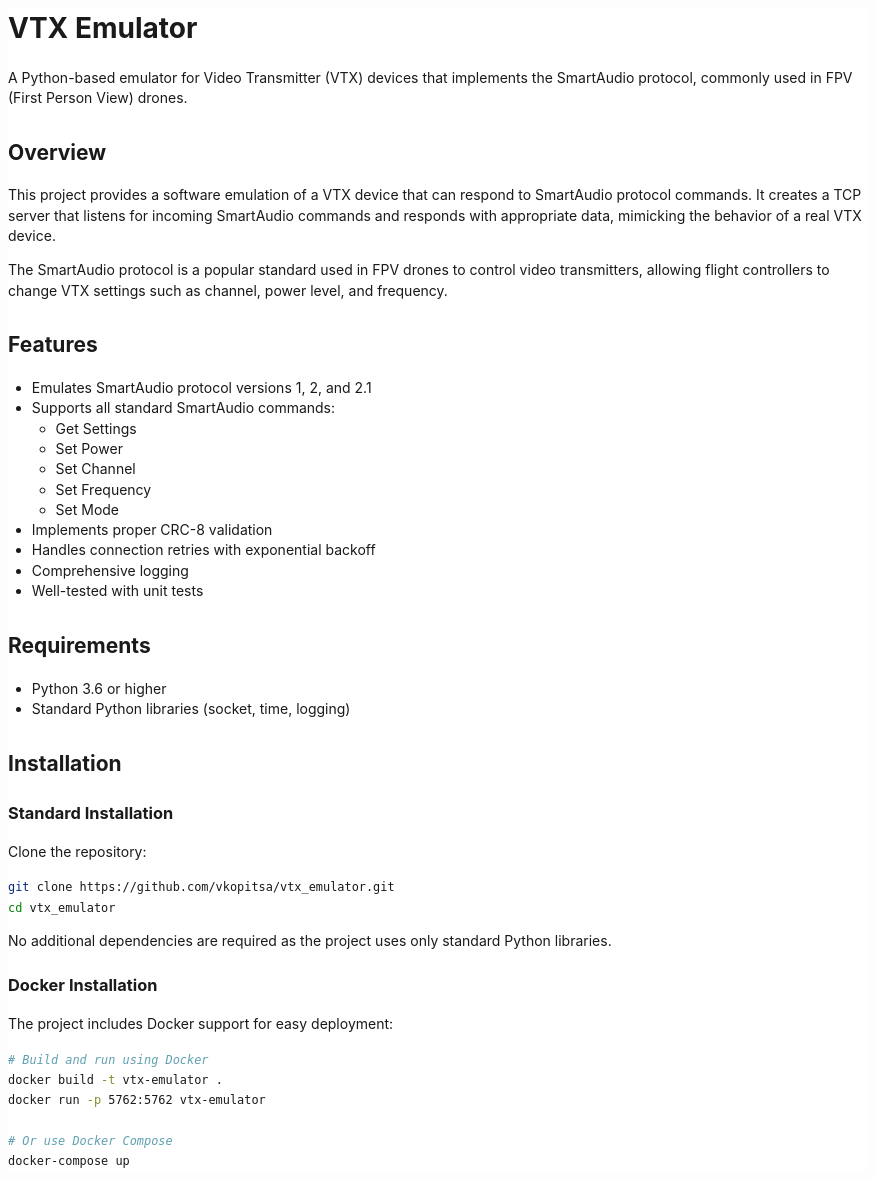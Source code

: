 # VTX Emulator

A Python-based emulator for Video Transmitter (VTX) devices that implements the SmartAudio protocol, commonly used in FPV (First Person View) drones.

## Overview

This project provides a software emulation of a VTX device that can respond to SmartAudio protocol commands. It creates a TCP server that listens for incoming SmartAudio commands and responds with appropriate data, mimicking the behavior of a real VTX device.

The SmartAudio protocol is a popular standard used in FPV drones to control video transmitters, allowing flight controllers to change VTX settings such as channel, power level, and frequency.

## Features

- Emulates SmartAudio protocol versions 1, 2, and 2.1
- Supports all standard SmartAudio commands:
  - Get Settings
  - Set Power
  - Set Channel
  - Set Frequency
  - Set Mode
- Implements proper CRC-8 validation
- Handles connection retries with exponential backoff
- Comprehensive logging
- Well-tested with unit tests

## Requirements

- Python 3.6 or higher
- Standard Python libraries (socket, time, logging)

## Installation

### Standard Installation

Clone the repository:

```bash
git clone https://github.com/vkopitsa/vtx_emulator.git
cd vtx_emulator
```

No additional dependencies are required as the project uses only standard Python libraries.

### Docker Installation

The project includes Docker support for easy deployment:

```bash
# Build and run using Docker
docker build -t vtx-emulator .
docker run -p 5762:5762 vtx-emulator

# Or use Docker Compose
docker-compose up
```
